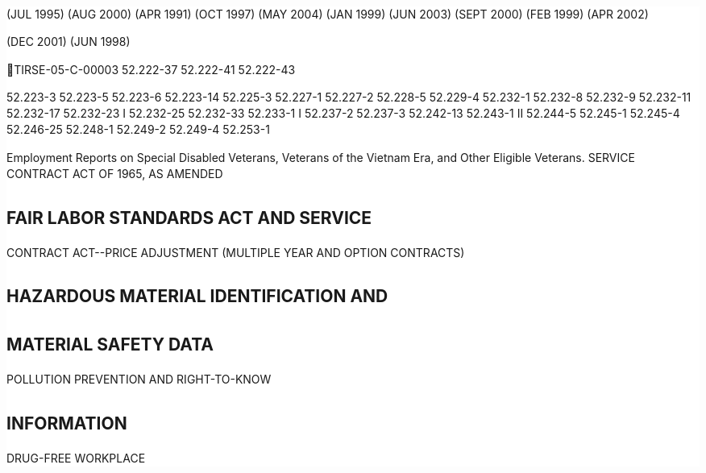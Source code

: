 (JUL 1995)
(AUG 2000)
(APR 1991)
(OCT 1997)
(MAY 2004)
(JAN 1999)
(JUN 2003)
(SEPT 2000)
(FEB 1999)
(APR 2002)

(DEC 2001)
(JUN 1998)

TIRSE-05-C-00003
52.222-37
52.222-41
52.222-43

52.223-3
52.223-5
52.223-6
52.223-14
52.225-3
52.227-1
52.227-2
52.228-5
52.229-4
52.232-1
52.232-8
52.232-9
52.232-11
52.232-17
52.232-23 I
52.232-25
52.232-33
52.233-1 I
52.237-2
52.237-3
52.242-13
52.243-1 II
52.244-5
52.245-1
52.245-4
52.246-25
52.248-1
52.249-2
52.249-4
52.253-1

Employment Reports on Special Disabled Veterans,
Veterans of the Vietnam Era, and Other Eligible Veterans.
SERVICE CONTRACT ACT OF 1965, AS AMENDED
## FAIR LABOR STANDARDS ACT AND SERVICE
CONTRACT ACT--PRICE ADJUSTMENT (MULTIPLE
YEAR AND OPTION CONTRACTS)
## HAZARDOUS MATERIAL IDENTIFICATION AND
## MATERIAL SAFETY DATA
POLLUTION PREVENTION AND RIGHT-TO-KNOW
## INFORMATION
DRUG-FREE WORKPLACE